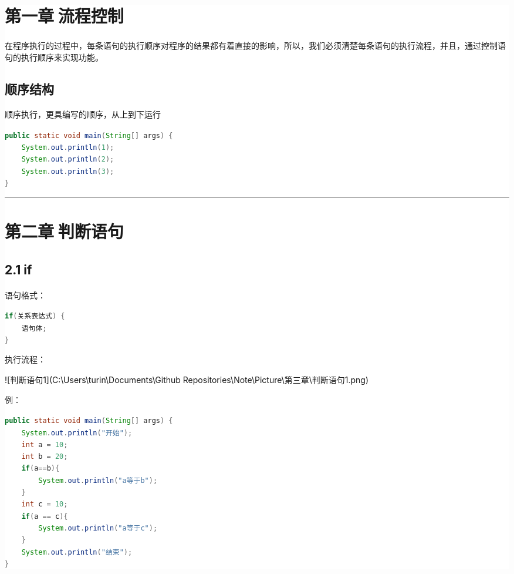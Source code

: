 # 第一章 流程控制

在程序执行的过程中，每条语句的执行顺序对程序的结果都有着直接的影响，所以，我们必须清楚每条语句的执行流程，并且，通过控制语句的执行顺序来实现功能。

## 顺序结构

顺序执行，更具编写的顺序，从上到下运行

```java
public static void main(String[] args) {
    System.out.println(1);
    System.out.println(2);
    System.out.println(3);
}
```

---

# 第二章 判断语句

## 2.1 if

语句格式：

```java
if(关系表达式) {
    语句体;
}
```

执行流程：

![判断语句1](C:\Users\turin\Documents\Github Repositories\Note\Picture\第三章\判断语句1.png)

例：

```java
public static void main(String[] args) {
    System.out.println("开始");
    int a = 10;
    int b = 20;
    if(a==b){
        System.out.println("a等于b");
    }
    int c = 10;
    if(a == c){
        System.out.println("a等于c");
    }
    System.out.println("结束");
}
```
